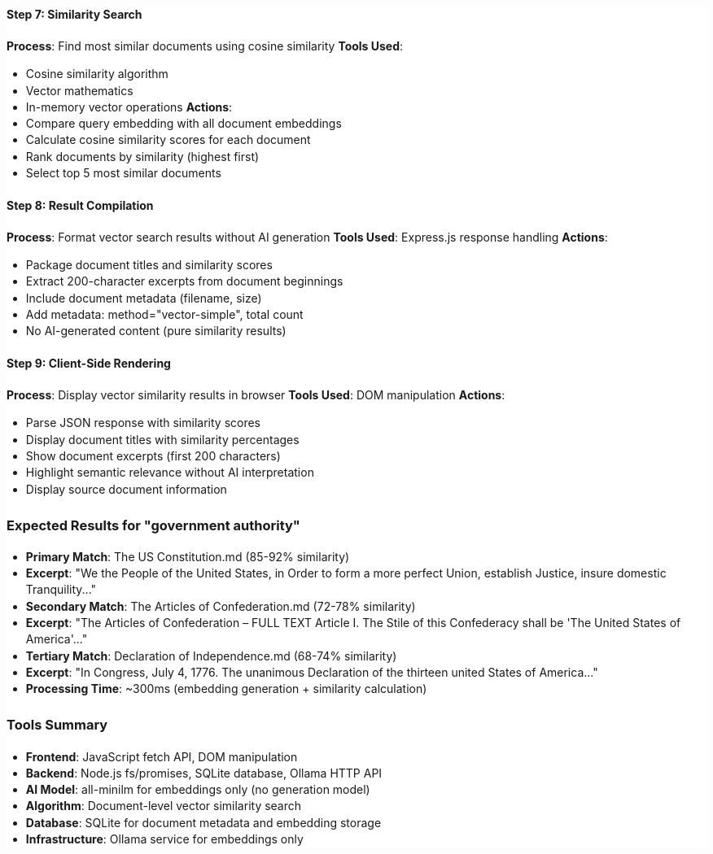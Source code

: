 #### **Step 7: Similarity Search**
**Process**: Find most similar documents using cosine similarity
**Tools Used**: 
- Cosine similarity algorithm
- Vector mathematics
- In-memory vector operations
**Actions**:
- Compare query embedding with all document embeddings
- Calculate cosine similarity scores for each document
- Rank documents by similarity (highest first)
- Select top 5 most similar documents

#### **Step 8: Result Compilation**
**Process**: Format vector search results without AI generation
**Tools Used**: Express.js response handling
**Actions**:
- Package document titles and similarity scores
- Extract 200-character excerpts from document beginnings
- Include document metadata (filename, size)
- Add metadata: method="vector-simple", total count
- No AI-generated content (pure similarity results)

#### **Step 9: Client-Side Rendering**
**Process**: Display vector similarity results in browser
**Tools Used**: DOM manipulation
**Actions**:
- Parse JSON response with similarity scores
- Display document titles with similarity percentages
- Show document excerpts (first 200 characters)
- Highlight semantic relevance without AI interpretation
- Display source document information

### **Expected Results for "government authority"**
- **Primary Match**: The US Constitution.md (85-92% similarity)
- **Excerpt**: "We the People of the United States, in Order to form a more perfect Union, establish Justice, insure domestic Tranquility..."
- **Secondary Match**: The Articles of Confederation.md (72-78% similarity)
- **Excerpt**: "The Articles of Confederation – FULL TEXT Article I. The Stile of this Confederacy shall be 'The United States of America'..."
- **Tertiary Match**: Declaration of Independence.md (68-74% similarity)
- **Excerpt**: "In Congress, July 4, 1776. The unanimous Declaration of the thirteen united States of America..."
- **Processing Time**: ~300ms (embedding generation + similarity calculation)

### **Tools Summary**
- **Frontend**: JavaScript fetch API, DOM manipulation
- **Backend**: Node.js fs/promises, SQLite database, Ollama HTTP API
- **AI Model**: all-minilm for embeddings only (no generation model)
- **Algorithm**: Document-level vector similarity search
- **Database**: SQLite for document metadata and embedding storage
- **Infrastructure**: Ollama service for embeddings only
